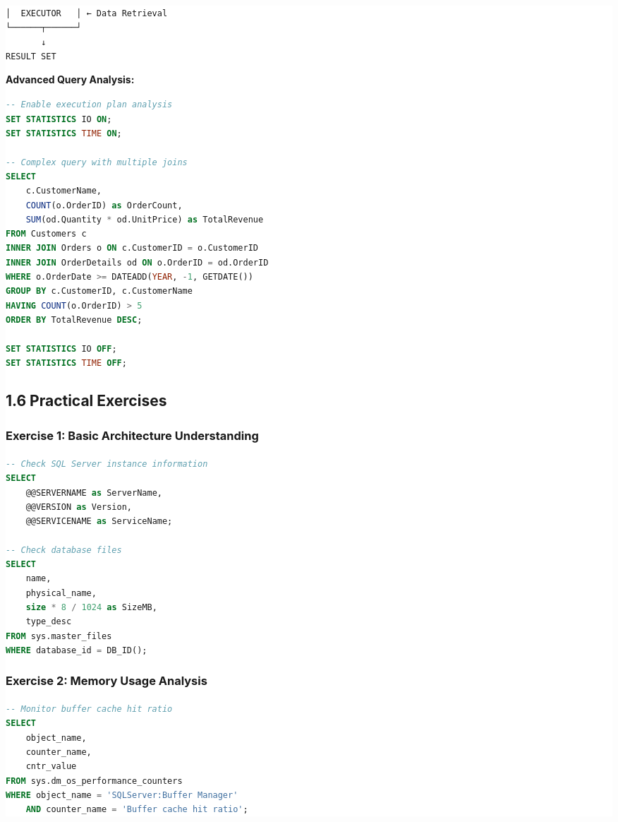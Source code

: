 ```
│  EXECUTOR   │ ← Data Retrieval
└──────┬──────┘
       ↓
RESULT SET
```

**Advanced Query Analysis:**
```sql
-- Enable execution plan analysis
SET STATISTICS IO ON;
SET STATISTICS TIME ON;

-- Complex query with multiple joins
SELECT 
    c.CustomerName,
    COUNT(o.OrderID) as OrderCount,
    SUM(od.Quantity * od.UnitPrice) as TotalRevenue
FROM Customers c
INNER JOIN Orders o ON c.CustomerID = o.CustomerID
INNER JOIN OrderDetails od ON o.OrderID = od.OrderID
WHERE o.OrderDate >= DATEADD(YEAR, -1, GETDATE())
GROUP BY c.CustomerID, c.CustomerName
HAVING COUNT(o.OrderID) > 5
ORDER BY TotalRevenue DESC;

SET STATISTICS IO OFF;
SET STATISTICS TIME OFF;
```

## 1.6 Practical Exercises

### Exercise 1: Basic Architecture Understanding
```sql
-- Check SQL Server instance information
SELECT 
    @@SERVERNAME as ServerName,
    @@VERSION as Version,
    @@SERVICENAME as ServiceName;

-- Check database files
SELECT 
    name,
    physical_name,
    size * 8 / 1024 as SizeMB,
    type_desc
FROM sys.master_files
WHERE database_id = DB_ID();
```

### Exercise 2: Memory Usage Analysis
```sql
-- Monitor buffer cache hit ratio
SELECT 
    object_name,
    counter_name,
    cntr_value
FROM sys.dm_os_performance_counters
WHERE object_name = 'SQLServer:Buffer Manager'
    AND counter_name = 'Buffer cache hit ratio';
```
